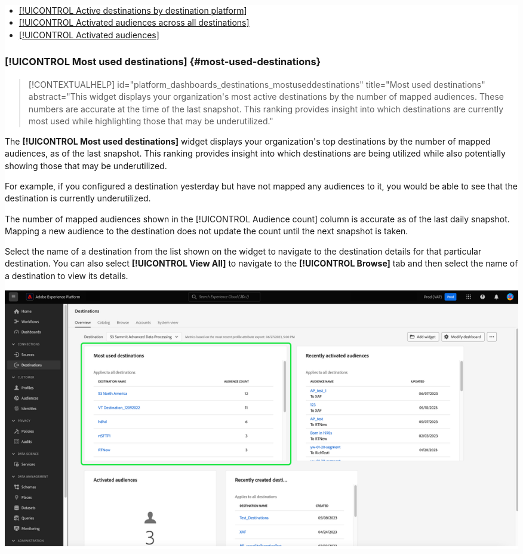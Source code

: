 * [[!UICONTROL Active destinations by destination platform]](#active-destinations-by-destination-platform)
* [[!UICONTROL Activated audiences across all destinations]](#activated-audiences-across-all-destinations)
* [[!UICONTROL Activated audiences]](#activated-audiences)

### [!UICONTROL Most used destinations] {#most-used-destinations}

>[!CONTEXTUALHELP]
>id="platform_dashboards_destinations_mostuseddestinations"
>title="Most used destinations"
>abstract="This widget displays your organization's most active destinations by the number of mapped audiences. These numbers are accurate at the time of the last snapshot. This ranking provides insight into which destinations are currently most used while highlighting those that may be underutilized."

The **[!UICONTROL Most used destinations]** widget displays your organization's top destinations by the number of mapped audiences, as of the last snapshot. This ranking provides insight into which destinations are being utilized while also potentially showing those that may be underutilized. 

For example, if you configured a destination yesterday but have not mapped any audiences to it, you would be able to see that the destination is currently underutilized.

The number of mapped audiences shown in the [!UICONTROL Audience count] column is accurate as of the last daily snapshot. Mapping a new audience to the destination does not update the count until the next snapshot is taken.

Select the name of a destination from the list shown on the widget to navigate to the destination details for that particular destination. You can also select **[!UICONTROL View All]** to navigate to the **[!UICONTROL Browse]** tab and then select the name of a destination to view its details.

![The Overview tab of the Destinations dashboard with the Most used destinations widget highlighted.](../images/destinations/most-used-destinations.png)
